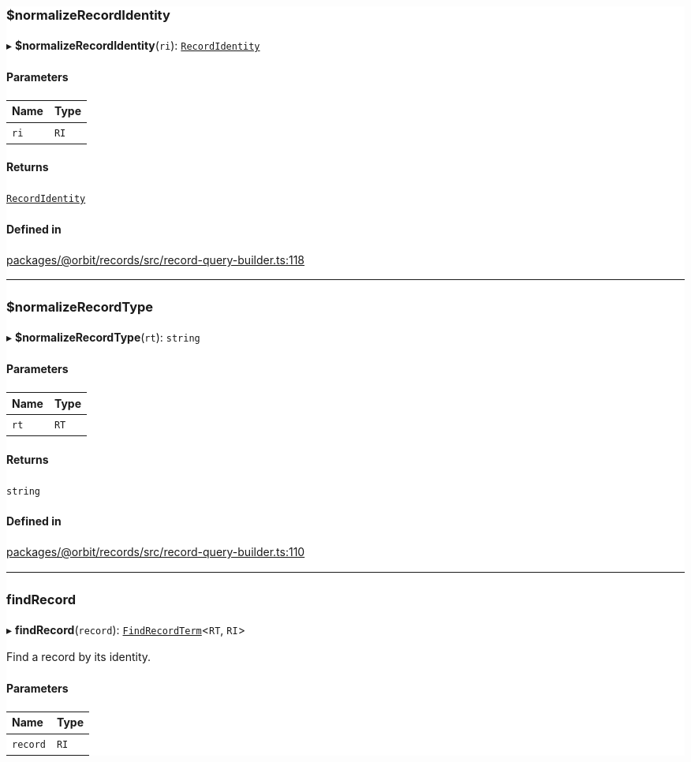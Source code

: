 ### $normalizeRecordIdentity

▸ **$normalizeRecordIdentity**(`ri`): [`RecordIdentity`](../interfaces/RecordIdentity.md)

#### Parameters

| Name | Type |
| :------ | :------ |
| `ri` | `RI` |

#### Returns

[`RecordIdentity`](../interfaces/RecordIdentity.md)

#### Defined in

[packages/@orbit/records/src/record-query-builder.ts:118](https://github.com/orbitjs/orbit/blob/6e0cbd41/packages/@orbit/records/src/record-query-builder.ts#L118)

___

### $normalizeRecordType

▸ **$normalizeRecordType**(`rt`): `string`

#### Parameters

| Name | Type |
| :------ | :------ |
| `rt` | `RT` |

#### Returns

`string`

#### Defined in

[packages/@orbit/records/src/record-query-builder.ts:110](https://github.com/orbitjs/orbit/blob/6e0cbd41/packages/@orbit/records/src/record-query-builder.ts#L110)

___

### findRecord

▸ **findRecord**(`record`): [`FindRecordTerm`](FindRecordTerm.md)<`RT`, `RI`\>

Find a record by its identity.

#### Parameters

| Name | Type |
| :------ | :------ |
| `record` | `RI` |
